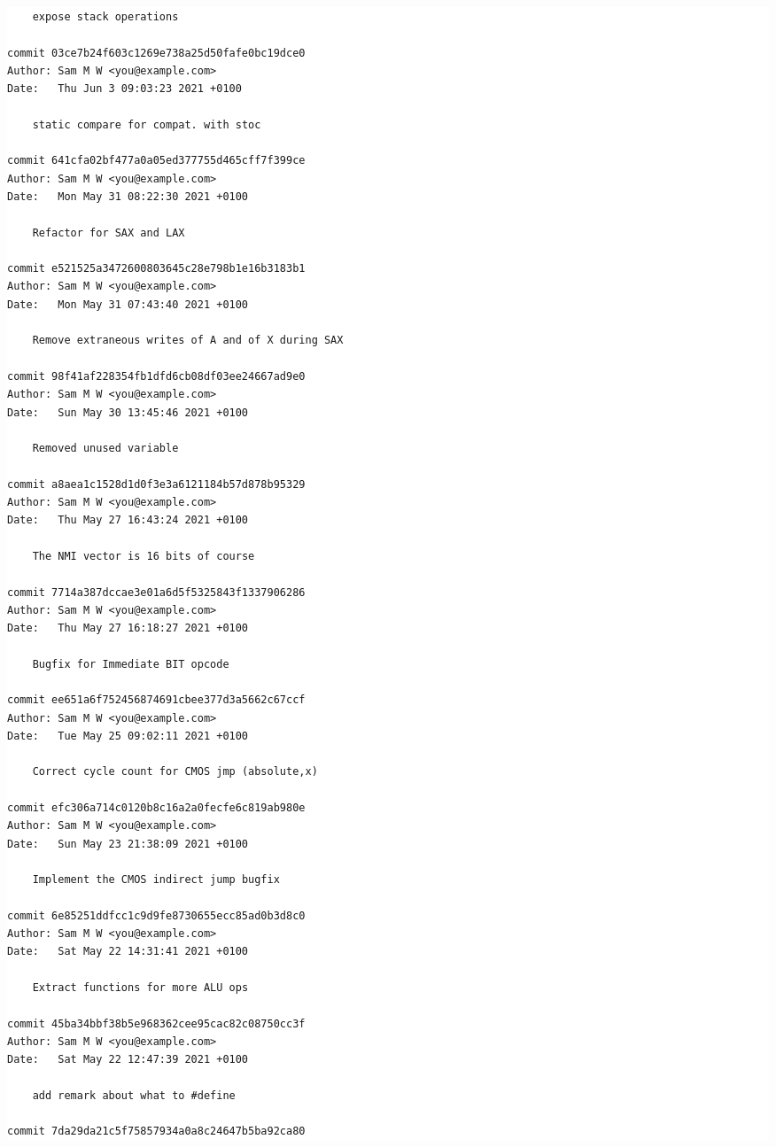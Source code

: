 ```
    expose stack operations

commit 03ce7b24f603c1269e738a25d50fafe0bc19dce0
Author: Sam M W <you@example.com>
Date:   Thu Jun 3 09:03:23 2021 +0100

    static compare for compat. with stoc

commit 641cfa02bf477a0a05ed377755d465cff7f399ce
Author: Sam M W <you@example.com>
Date:   Mon May 31 08:22:30 2021 +0100

    Refactor for SAX and LAX

commit e521525a3472600803645c28e798b1e16b3183b1
Author: Sam M W <you@example.com>
Date:   Mon May 31 07:43:40 2021 +0100

    Remove extraneous writes of A and of X during SAX

commit 98f41af228354fb1dfd6cb08df03ee24667ad9e0
Author: Sam M W <you@example.com>
Date:   Sun May 30 13:45:46 2021 +0100

    Removed unused variable

commit a8aea1c1528d1d0f3e3a6121184b57d878b95329
Author: Sam M W <you@example.com>
Date:   Thu May 27 16:43:24 2021 +0100

    The NMI vector is 16 bits of course

commit 7714a387dccae3e01a6d5f5325843f1337906286
Author: Sam M W <you@example.com>
Date:   Thu May 27 16:18:27 2021 +0100

    Bugfix for Immediate BIT opcode

commit ee651a6f752456874691cbee377d3a5662c67ccf
Author: Sam M W <you@example.com>
Date:   Tue May 25 09:02:11 2021 +0100

    Correct cycle count for CMOS jmp (absolute,x)

commit efc306a714c0120b8c16a2a0fecfe6c819ab980e
Author: Sam M W <you@example.com>
Date:   Sun May 23 21:38:09 2021 +0100

    Implement the CMOS indirect jump bugfix

commit 6e85251ddfcc1c9d9fe8730655ecc85ad0b3d8c0
Author: Sam M W <you@example.com>
Date:   Sat May 22 14:31:41 2021 +0100

    Extract functions for more ALU ops

commit 45ba34bbf38b5e968362cee95cac82c08750cc3f
Author: Sam M W <you@example.com>
Date:   Sat May 22 12:47:39 2021 +0100

    add remark about what to #define

commit 7da29da21c5f75857934a0a8c24647b5ba92ca80
```
